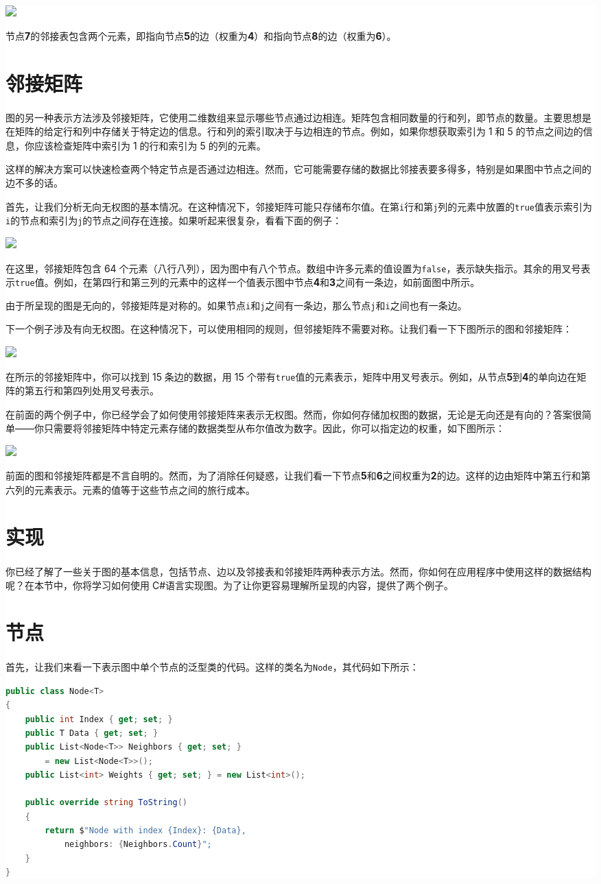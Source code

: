 ![](img/3c37de49-bcb7-4f69-9509-2832cb82e959.png)

节点**7**的邻接表包含两个元素，即指向节点**5**的边（权重为**4**）和指向节点**8**的边（权重为**6**）。

# 邻接矩阵

图的另一种表示方法涉及邻接矩阵，它使用二维数组来显示哪些节点通过边相连。矩阵包含相同数量的行和列，即节点的数量。主要思想是在矩阵的给定行和列中存储关于特定边的信息。行和列的索引取决于与边相连的节点。例如，如果你想获取索引为 1 和 5 的节点之间边的信息，你应该检查矩阵中索引为 1 的行和索引为 5 的列的元素。

这样的解决方案可以快速检查两个特定节点是否通过边相连。然而，它可能需要存储的数据比邻接表要多得多，特别是如果图中节点之间的边不多的话。

首先，让我们分析无向无权图的基本情况。在这种情况下，邻接矩阵可能只存储布尔值。在第`i`行和第`j`列的元素中放置的`true`值表示索引为`i`的节点和索引为`j`的节点之间存在连接。如果听起来很复杂，看看下面的例子：

![](img/94179e3f-bede-42b6-b542-7b579cf89c08.png)

在这里，邻接矩阵包含 64 个元素（八行八列），因为图中有八个节点。数组中许多元素的值设置为`false`，表示缺失指示。其余的用叉号表示`true`值。例如，在第四行和第三列的元素中的这样一个值表示图中节点**4**和**3**之间有一条边，如前面图中所示。

由于所呈现的图是无向的，邻接矩阵是对称的。如果节点`i`和`j`之间有一条边，那么节点`j`和`i`之间也有一条边。

下一个例子涉及有向无权图。在这种情况下，可以使用相同的规则，但邻接矩阵不需要对称。让我们看一下下图所示的图和邻接矩阵：

![](img/f1c3511f-6e80-4aa4-8199-fbb7c4ed7a53.png)

在所示的邻接矩阵中，你可以找到 15 条边的数据，用 15 个带有`true`值的元素表示，矩阵中用叉号表示。例如，从节点**5**到**4**的单向边在矩阵的第五行和第四列处用叉号表示。

在前面的两个例子中，你已经学会了如何使用邻接矩阵来表示无权图。然而，你如何存储加权图的数据，无论是无向还是有向的？答案很简单——你只需要将邻接矩阵中特定元素存储的数据类型从布尔值改为数字。因此，你可以指定边的权重，如下图所示：

![](img/5ac401e9-75be-451b-b89b-1df9a325af0c.png)

前面的图和邻接矩阵都是不言自明的。然而，为了消除任何疑惑，让我们看一下节点**5**和**6**之间权重为**2**的边。这样的边由矩阵中第五行和第六列的元素表示。元素的值等于这些节点之间的旅行成本。

# 实现

你已经了解了一些关于图的基本信息，包括节点、边以及邻接表和邻接矩阵两种表示方法。然而，你如何在应用程序中使用这样的数据结构呢？在本节中，你将学习如何使用 C#语言实现图。为了让你更容易理解所呈现的内容，提供了两个例子。

# 节点

首先，让我们来看一下表示图中单个节点的泛型类的代码。这样的类名为`Node`，其代码如下所示：

```cs
public class Node<T> 
{ 
    public int Index { get; set; } 
    public T Data { get; set; } 
    public List<Node<T>> Neighbors { get; set; }  
        = new List<Node<T>>(); 
    public List<int> Weights { get; set; } = new List<int>(); 

    public override string ToString() 
    { 
        return $"Node with index {Index}: {Data}, 
            neighbors: {Neighbors.Count}"; 
    } 
} 
```
